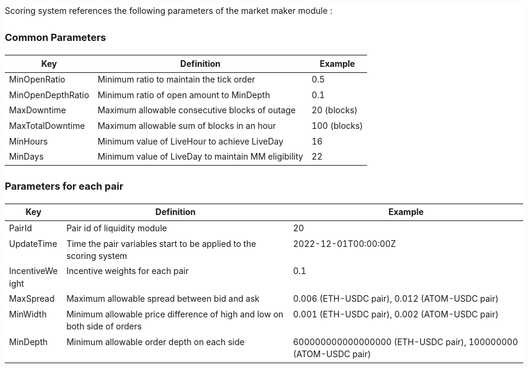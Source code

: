Scoring system references the following parameters of the market maker module :

### Common Parameters

| Key               | Definition                                          | Example      |
|-------------------|-----------------------------------------------------|--------------|
| MinOpenRatio      | Minimum ratio to maintain the tick order            | 0.5          |
| MinOpenDepthRatio | Minimum ratio of open amount to MinDepth            | 0.1          |
| MaxDowntime       | Maximum allowable consecutive blocks of outage      | 20 (blocks)  |
| MaxTotalDowntime  | Maximum allowable sum of blocks in an hour          | 100 (blocks) |
| MinHours          | Minimum value of LiveHour to achieve LiveDay        | 16           |
| MinDays           | Minimum value of LiveDay to maintain MM eligibility | 22           |

### Parameters for each pair

| Key             | Definition                                                                | Example                                                        |
|-----------------|---------------------------------------------------------------------------|----------------------------------------------------------------|
| PairId          | Pair id of liquidity module                                               | 20                                                             |
| UpdateTime      | Time the pair variables start to be applied to the scoring system         | 2022-12-01T00:00:00Z                                           |
| IncentiveWeight | Incentive weights for each pair                                           | 0.1                                                            |
| MaxSpread       | Maximum allowable spread between bid and ask                              | 0.006 (ETH-USDC pair), 0.012 (ATOM-USDC pair)                  |
| MinWidth        | Minimum allowable price difference of high and low on both side of orders | 0.001 (ETH-USDC pair), 0.002 (ATOM-USDC pair)                  |
| MinDepth        | Minimum allowable order depth on each side                                | 600000000000000000 (ETH-USDC pair), 100000000 (ATOM-USDC pair) |
